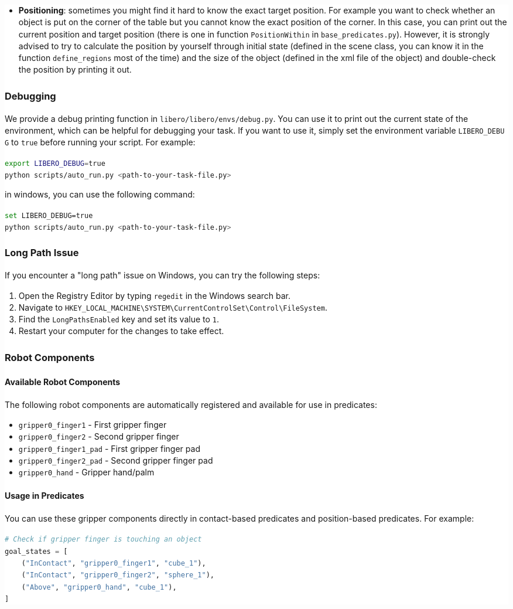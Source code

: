 - **Positioning**: sometimes you might find it hard to know the exact target position. For example you want to check whether an object is put on the corner of the table but you cannot know the exact position of the corner. In this case, you can print out the current position and target position (there is one in function `PositionWithin` in `base_predicates.py`). However, it is strongly advised to try to calculate the position by yourself through initial state (defined in the scene class, you can know it in the function `define_regions` most of the time) and the size of the object (defined in the xml file of the object) and double-check the position by printing it out.

### Debugging
We provide a debug printing function in `libero/libero/envs/debug.py`. You can use it to print out the current state of the environment, which can be helpful for debugging your task. If you want to use it, simply set the environment variable `LIBERO_DEBUG` to `true` before running your script. For example:

```bash
export LIBERO_DEBUG=true
python scripts/auto_run.py <path-to-your-task-file.py>
```
in windows, you can use the following command:

```bash
set LIBERO_DEBUG=true
python scripts/auto_run.py <path-to-your-task-file.py>
```

### Long Path Issue
If you encounter a "long path" issue on Windows, you can try the following steps:
1. Open the Registry Editor by typing `regedit` in the Windows search bar.
2. Navigate to `HKEY_LOCAL_MACHINE\SYSTEM\CurrentControlSet\Control\FileSystem`.
3. Find the `LongPathsEnabled` key and set its value to `1`.
4. Restart your computer for the changes to take effect.

### Robot Components

#### Available Robot Components

The following robot components are automatically registered and available for use in predicates:

- `gripper0_finger1` - First gripper finger
- `gripper0_finger2` - Second gripper finger
- `gripper0_finger1_pad` - First gripper finger pad
- `gripper0_finger2_pad` - Second gripper finger pad
- `gripper0_hand` - Gripper hand/palm

#### Usage in Predicates

You can use these gripper components directly in contact-based predicates and position-based predicates.
For example:

```python
# Check if gripper finger is touching an object
goal_states = [
    ("InContact", "gripper0_finger1", "cube_1"),
    ("InContact", "gripper0_finger2", "sphere_1"),
    ("Above", "gripper0_hand", "cube_1"),
]
```
